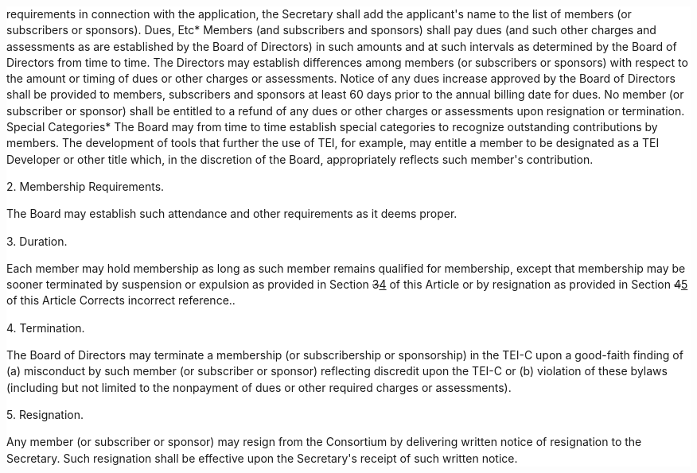  requirements in connection with the application, the Secretary shall
 add the applicant's name to the list of members (or subscribers or
 sponsors).
Dues, Etc* Members (and subscribers and sponsors) shall pay dues (and such
 other charges and assessments as are established by the Board of
 Directors) in such amounts and at such intervals as determined by
 the Board of Directors from time to time. The Directors may
 establish differences among members (or subscribers or sponsors)
 with respect to the amount or timing of dues or other charges or
 assessments. Notice of any dues increase approved by the Board of
 Directors shall be provided to members, subscribers and sponsors at
 least 60 days prior to the annual billing date for dues. No member
 (or subscriber or sponsor) shall be entitled to a refund of any dues
 or other charges or assessments upon resignation or
 termination.
Special Categories* The Board may from time to time establish special categories to
 recognize outstanding contributions by members. The development of
 tools that further the use of TEI, for example, may entitle a member
 to be designated as a TEI Developer or other title which, in the
 discretion of the Board, appropriately reflects such member's
 contribution.




 2\. Membership Requirements.
 
  The Board may establish such attendance and other requirements as it
 deems proper.




 3\. Duration.
 
  Each member may hold membership as long as such member remains qualified
 for membership, except that membership may be sooner terminated by
 suspension or expulsion as provided in Section ~~3~~[4](#TEIby-A1.4) of this Article or by
 resignation as provided in Section ~~4~~[5](#TEIby-A1.5) of this Article
 Corrects
 incorrect reference..




 4\. Termination. 
 
  The Board of Directors may terminate a membership (or subscribership or
 sponsorship) in the TEI\-C upon a good\-faith finding of (a) misconduct by
 such member (or subscriber or sponsor) reflecting discredit upon the
 TEI\-C or (b) violation of these bylaws (including but not limited to the
 nonpayment of dues or other required charges or assessments).




 5\. Resignation. 
 
 Any member (or subscriber or sponsor) may resign from the Consortium by
 delivering written notice of resignation to the Secretary. Such
 resignation shall be effective upon the Secretary's receipt of such
 written notice.
